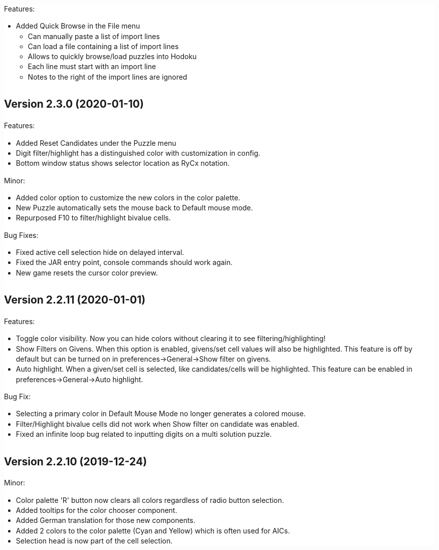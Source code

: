 Features:

  - Added Quick Browse in the File menu
    - Can manually paste a list of import lines
    - Can load a file containing a list of import lines
    - Allows to quickly browse/load puzzles into Hodoku
    - Each line must start with an import line
    - Notes to the right of the import lines are ignored

Version 2.3.0 (2020-01-10)
--------------------------

Features:

  - Added Reset Candidates under the Puzzle menu
  - Digit filter/highlight has a distinguished color with customization in config.
  - Bottom window status shows selector location as RyCx notation.

Minor:

  - Added color option to customize the new colors in the color palette.
  - New Puzzle automatically sets the mouse back to Default mouse mode.
  - Repurposed F10 to filter/highlight bivalue cells.

Bug Fixes:

  - Fixed active cell selection hide on delayed interval.
  - Fixed the JAR entry point, console commands should work again.
  - New game resets the cursor color preview.

Version 2.2.11 (2020-01-01)
---------------------------

Features:

  - Toggle color visibility. Now you can hide colors without clearing it to see filtering/highlighting!
  - Show Filters on Givens. When this option is enabled, givens/set cell values will also be highlighted. This feature is off by default but can be turned on in preferences->General->Show filter on givens.
  - Auto highlight. When a given/set cell is selected, like candidates/cells will be highlighted. This feature can be enabled in preferences->General->Auto highlight.

Bug Fix:

  - Selecting a primary color in Default Mouse Mode no longer generates a colored mouse.
  - Filter/Highlight bivalue cells did not work when Show filter on candidate was enabled.
  - Fixed an infinite loop bug related to inputting digits on a multi solution puzzle.

Version 2.2.10 (2019-12-24)
---------------------------

Minor:

  - Color palette 'R' button now clears all colors regardless of radio button selection.
  - Added tooltips for the color chooser component.
  - Added German translation for those new components.
  - Added 2 colors to the color palette (Cyan and Yellow) which is often used for AICs.
  - Selection head is now part of the cell selection.
